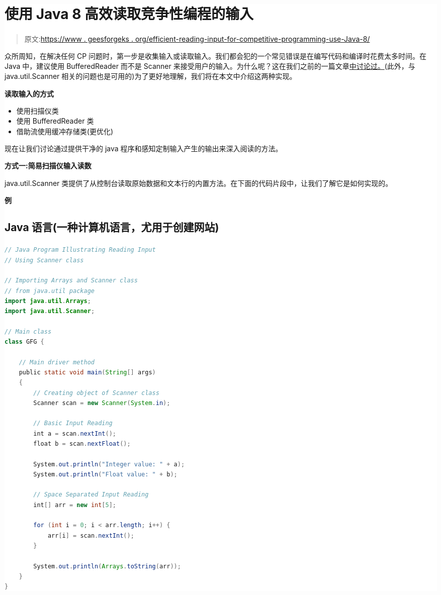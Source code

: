 # 使用 Java 8 高效读取竞争性编程的输入

> 原文:[https://www . geesforgeks . org/efficient-reading-input-for-competitive-programming-use-Java-8/](https://www.geeksforgeeks.org/efficiently-reading-input-for-competitive-programming-using-java-8/)

众所周知，在解决任何 CP 问题时，第一步是收集输入或读取输入。我们都会犯的一个常见错误是在编写代码和编译时花费太多时间。在 Java 中，建议使用 BufferedReader 而不是 Scanner 来接受用户的输入。为什么呢？这在我们之前的一篇文章[中讨论过。](https://www.geeksforgeeks.org/difference-between-scanner-and-bufferreader-class-in-java/)(此外，与 java.util.Scanner 相关的问题也是可用的)为了更好地理解，我们将在本文中介绍这两种实现。

**读取输入的方式**

*   使用扫描仪类
*   使用 BufferedReader 类
*   借助流使用缓冲存储类(更优化)

现在让我们讨论通过提供干净的 java 程序和感知定制输入产生的输出来深入阅读的方法。

**方式一:简易扫描仪输入读数**

java.util.Scanner 类提供了从控制台读取原始数据和文本行的内置方法。在下面的代码片段中，让我们了解它是如何实现的。

**例**

## Java 语言(一种计算机语言，尤用于创建网站)

```java
// Java Program Illustrating Reading Input
// Using Scanner class

// Importing Arrays and Scanner class
// from java.util package
import java.util.Arrays;
import java.util.Scanner;

// Main class
class GFG {

    // Main driver method
    public static void main(String[] args)
    {
        // Creating object of Scanner class
        Scanner scan = new Scanner(System.in);

        // Basic Input Reading
        int a = scan.nextInt();
        float b = scan.nextFloat();

        System.out.println("Integer value: " + a);
        System.out.println("Float value: " + b);

        // Space Separated Input Reading
        int[] arr = new int[5];

        for (int i = 0; i < arr.length; i++) {
            arr[i] = scan.nextInt();
        }

        System.out.println(Arrays.toString(arr));
    }
}
```

